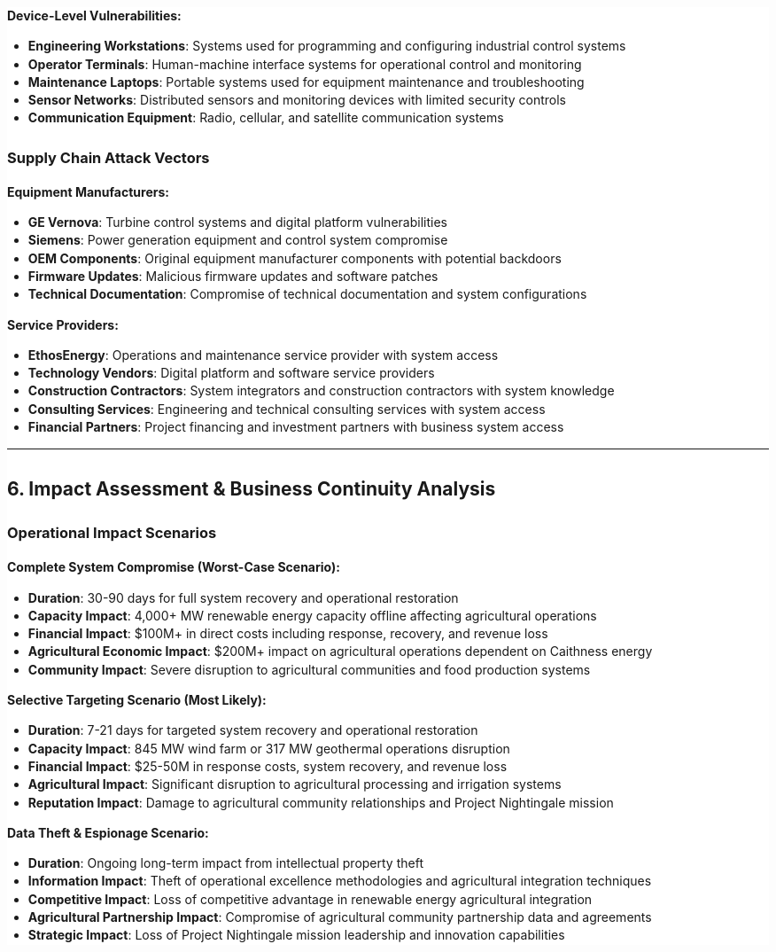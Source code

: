 **Device-Level Vulnerabilities:**
- **Engineering Workstations**: Systems used for programming and configuring industrial control systems
- **Operator Terminals**: Human-machine interface systems for operational control and monitoring
- **Maintenance Laptops**: Portable systems used for equipment maintenance and troubleshooting
- **Sensor Networks**: Distributed sensors and monitoring devices with limited security controls
- **Communication Equipment**: Radio, cellular, and satellite communication systems

### Supply Chain Attack Vectors

**Equipment Manufacturers:**
- **GE Vernova**: Turbine control systems and digital platform vulnerabilities
- **Siemens**: Power generation equipment and control system compromise
- **OEM Components**: Original equipment manufacturer components with potential backdoors
- **Firmware Updates**: Malicious firmware updates and software patches
- **Technical Documentation**: Compromise of technical documentation and system configurations

**Service Providers:**
- **EthosEnergy**: Operations and maintenance service provider with system access
- **Technology Vendors**: Digital platform and software service providers
- **Construction Contractors**: System integrators and construction contractors with system knowledge
- **Consulting Services**: Engineering and technical consulting services with system access
- **Financial Partners**: Project financing and investment partners with business system access

---

## 6. Impact Assessment & Business Continuity Analysis

### Operational Impact Scenarios

**Complete System Compromise (Worst-Case Scenario):**
- **Duration**: 30-90 days for full system recovery and operational restoration
- **Capacity Impact**: 4,000+ MW renewable energy capacity offline affecting agricultural operations
- **Financial Impact**: $100M+ in direct costs including response, recovery, and revenue loss
- **Agricultural Economic Impact**: $200M+ impact on agricultural operations dependent on Caithness energy
- **Community Impact**: Severe disruption to agricultural communities and food production systems

**Selective Targeting Scenario (Most Likely):**
- **Duration**: 7-21 days for targeted system recovery and operational restoration
- **Capacity Impact**: 845 MW wind farm or 317 MW geothermal operations disruption
- **Financial Impact**: $25-50M in response costs, system recovery, and revenue loss
- **Agricultural Impact**: Significant disruption to agricultural processing and irrigation systems
- **Reputation Impact**: Damage to agricultural community relationships and Project Nightingale mission

**Data Theft & Espionage Scenario:**
- **Duration**: Ongoing long-term impact from intellectual property theft
- **Information Impact**: Theft of operational excellence methodologies and agricultural integration techniques
- **Competitive Impact**: Loss of competitive advantage in renewable energy agricultural integration
- **Agricultural Partnership Impact**: Compromise of agricultural community partnership data and agreements
- **Strategic Impact**: Loss of Project Nightingale mission leadership and innovation capabilities
